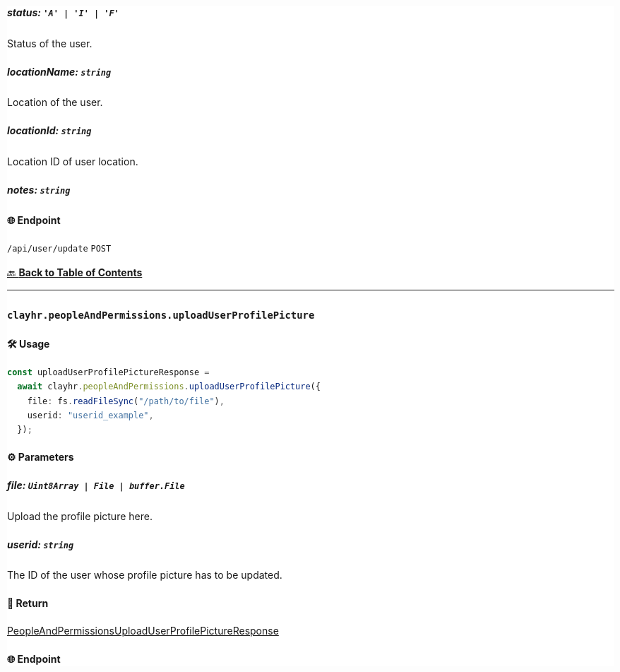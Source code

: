 ##### status: `'A' | 'I' | 'F'`<a id="status-a--i--f"></a>

Status of the user.

##### locationName: `string`<a id="locationname-string"></a>

Location of the user.

##### locationId: `string`<a id="locationid-string"></a>

Location ID of user location.

##### notes: `string`<a id="notes-string"></a>



#### 🌐 Endpoint<a id="🌐-endpoint"></a>

`/api/user/update` `POST`

[🔙 **Back to Table of Contents**](#table-of-contents)

---


### `clayhr.peopleAndPermissions.uploadUserProfilePicture`<a id="clayhrpeopleandpermissionsuploaduserprofilepicture"></a>

 

#### 🛠️ Usage<a id="🛠️-usage"></a>

```typescript
const uploadUserProfilePictureResponse =
  await clayhr.peopleAndPermissions.uploadUserProfilePicture({
    file: fs.readFileSync("/path/to/file"),
    userid: "userid_example",
  });
```

#### ⚙️ Parameters<a id="⚙️-parameters"></a>

##### file: `Uint8Array | File | buffer.File`<a id="file-uint8array--file--bufferfile"></a>

Upload the profile picture here.

##### userid: `string`<a id="userid-string"></a>

The ID of the user whose profile picture has to be updated.

#### 🔄 Return<a id="🔄-return"></a>

[PeopleAndPermissionsUploadUserProfilePictureResponse](./models/people-and-permissions-upload-user-profile-picture-response.ts)

#### 🌐 Endpoint<a id="🌐-endpoint"></a>
